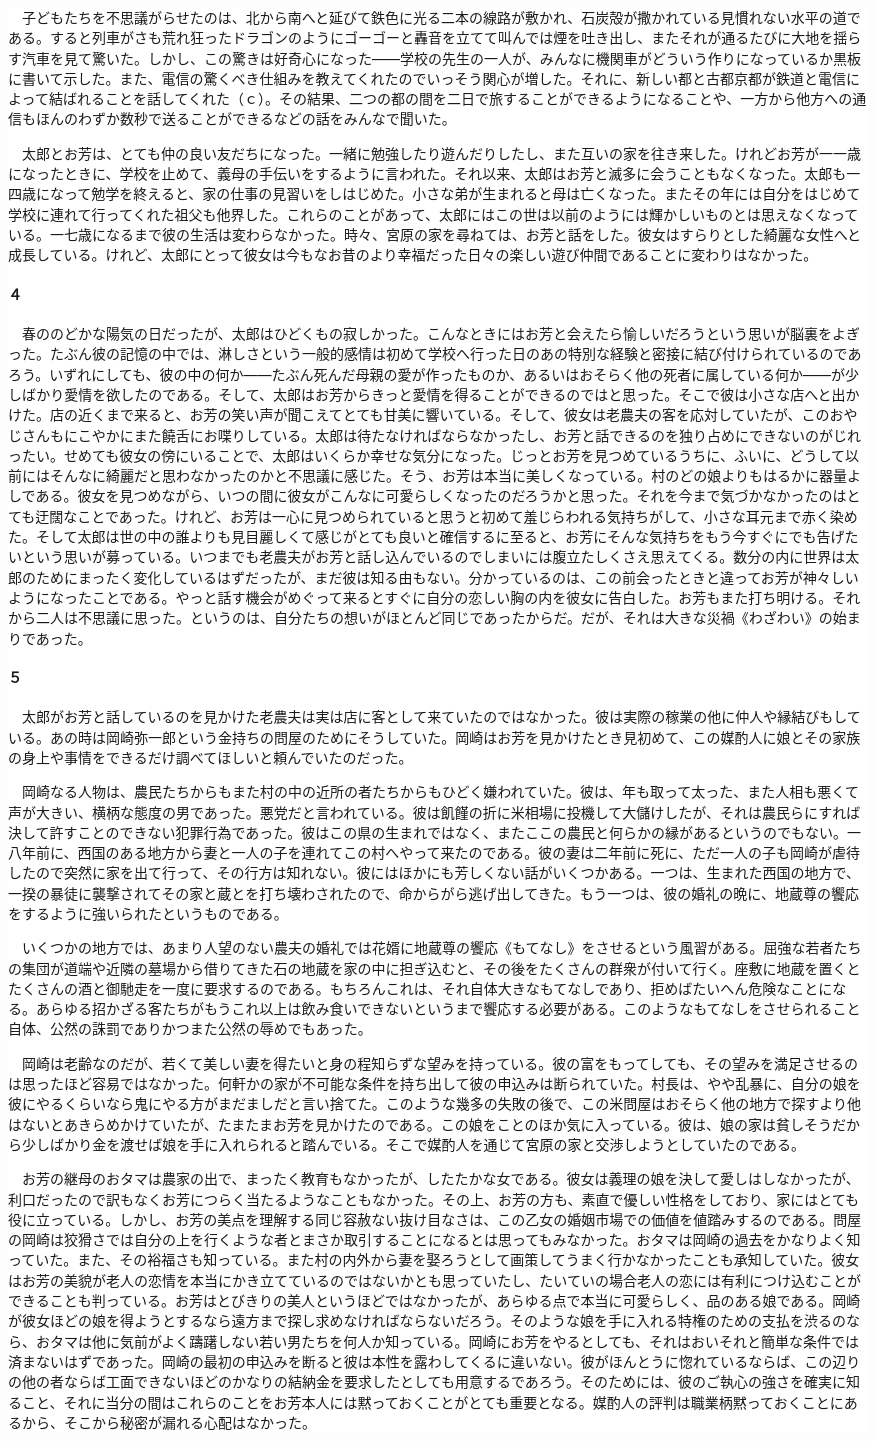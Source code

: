 　子どもたちを不思議がらせたのは、北から南へと延びて鉄色に光る二本の線路が敷かれ、石炭殻が撒かれている見慣れない水平の道である。すると列車がさも荒れ狂ったドラゴンのようにゴーゴーと轟音を立てて叫んでは煙を吐き出し、またそれが通るたびに大地を揺らす汽車を見て驚いた。しかし、この驚きは好奇心になった――学校の先生の一人が、みんなに機関車がどういう作りになっているか黒板に書いて示した。また、電信の驚くべき仕組みを教えてくれたのでいっそう関心が増した。それに、新しい都と古都京都が鉄道と電信によって結ばれることを話してくれた（ｃ）。その結果、二つの都の間を二日で旅することができるようになることや、一方から他方への通信もほんのわずか数秒で送ることができるなどの話をみんなで聞いた。



　太郎とお芳は、とても仲の良い友だちになった。一緒に勉強したり遊んだりしたし、また互いの家を往き来した。けれどお芳が一一歳になったときに、学校を止めて、義母の手伝いをするように言われた。それ以来、太郎はお芳と滅多に会うこともなくなった。太郎も一四歳になって勉学を終えると、家の仕事の見習いをしはじめた。小さな弟が生まれると母は亡くなった。またその年には自分をはじめて学校に連れて行ってくれた祖父も他界した。これらのことがあって、太郎にはこの世は以前のようには輝かしいものとは思えなくなっている。一七歳になるまで彼の生活は変わらなかった。時々、宮原の家を尋ねては、お芳と話をした。彼女はすらりとした綺麗な女性へと成長している。けれど、太郎にとって彼女は今もなお昔のより幸福だった日々の楽しい遊び仲間であることに変わりはなかった。





#### ４




　春ののどかな陽気の日だったが、太郎はひどくもの寂しかった。こんなときにはお芳と会えたら愉しいだろうという思いが脳裏をよぎった。たぶん彼の記憶の中では、淋しさという一般的感情は初めて学校へ行った日のあの特別な経験と密接に結び付けられているのであろう。いずれにしても、彼の中の何か――たぶん死んだ母親の愛が作ったものか、あるいはおそらく他の死者に属している何か――が少しばかり愛情を欲したのである。そして、太郎はお芳からきっと愛情を得ることができるのではと思った。そこで彼は小さな店へと出かけた。店の近くまで来ると、お芳の笑い声が聞こえてとても甘美に響いている。そして、彼女は老農夫の客を応対していたが、このおやじさんもにこやかにまた饒舌にお喋りしている。太郎は待たなければならなかったし、お芳と話できるのを独り占めにできないのがじれったい。せめても彼女の傍にいることで、太郎はいくらか幸せな気分になった。じっとお芳を見つめているうちに、ふいに、どうして以前にはそんなに綺麗だと思わなかったのかと不思議に感じた。そう、お芳は本当に美しくなっている。村のどの娘よりもはるかに器量よしである。彼女を見つめながら、いつの間に彼女がこんなに可愛らしくなったのだろうかと思った。それを今まで気づかなかったのはとても迂闊なことであった。けれど、お芳は一心に見つめられていると思うと初めて羞じらわれる気持ちがして、小さな耳元まで赤く染めた。そして太郎は世の中の誰よりも見目麗しくて感じがとても良いと確信するに至ると、お芳にそんな気持ちをもう今すぐにでも告げたいという思いが募っている。いつまでも老農夫がお芳と話し込んでいるのでしまいには腹立たしくさえ思えてくる。数分の内に世界は太郎のためにまったく変化しているはずだったが、まだ彼は知る由もない。分かっているのは、この前会ったときと違ってお芳が神々しいようになったことである。やっと話す機会がめぐって来るとすぐに自分の恋しい胸の内を彼女に告白した。お芳もまた打ち明ける。それから二人は不思議に思った。というのは、自分たちの想いがほとんど同じであったからだ。だが、それは大きな災禍《わざわい》の始まりであった。





#### ５




　太郎がお芳と話しているのを見かけた老農夫は実は店に客として来ていたのではなかった。彼は実際の稼業の他に仲人や縁結びもしている。あの時は岡崎弥一郎という金持ちの問屋のためにそうしていた。岡崎はお芳を見かけたとき見初めて、この媒酌人に娘とその家族の身上や事情をできるだけ調べてほしいと頼んでいたのだった。

　岡崎なる人物は、農民たちからもまた村の中の近所の者たちからもひどく嫌われていた。彼は、年も取って太った、また人相も悪くて声が大きい、横柄な態度の男であった。悪党だと言われている。彼は飢饉の折に米相場に投機して大儲けしたが、それは農民らにすれば決して許すことのできない犯罪行為であった。彼はこの県の生まれではなく、またここの農民と何らかの縁があるというのでもない。一八年前に、西国のある地方から妻と一人の子を連れてこの村へやって来たのである。彼の妻は二年前に死に、ただ一人の子も岡崎が虐待したので突然に家を出て行って、その行方は知れない。彼にはほかにも芳しくない話がいくつかある。一つは、生まれた西国の地方で、一揆の暴徒に襲撃されてその家と蔵とを打ち壊わされたので、命からがら逃げ出してきた。もう一つは、彼の婚礼の晩に、地蔵尊の饗応をするように強いられたというものである。

　いくつかの地方では、あまり人望のない農夫の婚礼では花婿に地蔵尊の饗応《もてなし》をさせるという風習がある。屈強な若者たちの集団が道端や近隣の墓場から借りてきた石の地蔵を家の中に担ぎ込むと、その後をたくさんの群衆が付いて行く。座敷に地蔵を置くとたくさんの酒と御馳走を一度に要求するのである。もちろんこれは、それ自体大きなもてなしであり、拒めばたいへん危険なことになる。あらゆる招かざる客たちがもうこれ以上は飲み食いできないというまで饗応する必要がある。このようなもてなしをさせられること自体、公然の誅罰でありかつまた公然の辱めでもあった。

　岡崎は老齢なのだが、若くて美しい妻を得たいと身の程知らずな望みを持っている。彼の富をもってしても、その望みを満足させるのは思ったほど容易ではなかった。何軒かの家が不可能な条件を持ち出して彼の申込みは断られていた。村長は、やや乱暴に、自分の娘を彼にやるくらいなら鬼にやる方がまだましだと言い捨てた。このような幾多の失敗の後で、この米問屋はおそらく他の地方で探すより他はないとあきらめかけていたが、たまたまお芳を見かけたのである。この娘をことのほか気に入っている。彼は、娘の家は貧しそうだから少しばかり金を渡せば娘を手に入れられると踏んでいる。そこで媒酌人を通じて宮原の家と交渉しようとしていたのである。

　お芳の継母のおタマは農家の出で、まったく教育もなかったが、したたかな女である。彼女は義理の娘を決して愛しはしなかったが、利口だったので訳もなくお芳につらく当たるようなこともなかった。その上、お芳の方も、素直で優しい性格をしており、家にはとても役に立っている。しかし、お芳の美点を理解する同じ容赦ない抜け目なさは、この乙女の婚姻市場での価値を値踏みするのである。問屋の岡崎は狡猾さでは自分の上を行くような者とまさか取引することになるとは思ってもみなかった。おタマは岡崎の過去をかなりよく知っていた。また、その裕福さも知っている。また村の内外から妻を娶ろうとして画策してうまく行かなかったことも承知していた。彼女はお芳の美貌が老人の恋情を本当にかき立てているのではないかとも思っていたし、たいていの場合老人の恋には有利につけ込むことができることも判っている。お芳はとびきりの美人というほどではなかったが、あらゆる点で本当に可愛らしく、品のある娘である。岡崎が彼女ほどの娘を得ようとするなら遠方まで探し求めなければならないだろう。そのような娘を手に入れる特権のための支払を渋るのなら、おタマは他に気前がよく躊躇しない若い男たちを何人か知っている。岡崎にお芳をやるとしても、それはおいそれと簡単な条件では済まないはずであった。岡崎の最初の申込みを断ると彼は本性を露わしてくるに違いない。彼がほんとうに惚れているならば、この辺りの他の者ならば工面できないほどのかなりの結納金を要求したとしても用意するであろう。そのためには、彼のご執心の強さを確実に知ること、それに当分の間はこれらのことをお芳本人には黙っておくことがとても重要となる。媒酌人の評判は職業柄黙っておくことにあるから、そこから秘密が漏れる心配はなかった。
